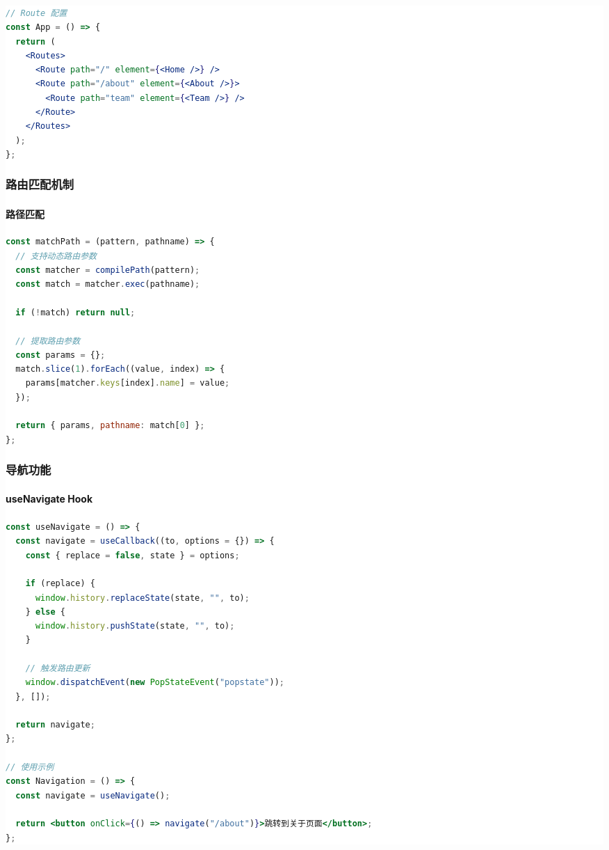 ```jsx
// Route 配置
const App = () => {
  return (
    <Routes>
      <Route path="/" element={<Home />} />
      <Route path="/about" element={<About />}>
        <Route path="team" element={<Team />} />
      </Route>
    </Routes>
  );
};
```

### 路由匹配机制

#### 路径匹配

```jsx
const matchPath = (pattern, pathname) => {
  // 支持动态路由参数
  const matcher = compilePath(pattern);
  const match = matcher.exec(pathname);

  if (!match) return null;

  // 提取路由参数
  const params = {};
  match.slice(1).forEach((value, index) => {
    params[matcher.keys[index].name] = value;
  });

  return { params, pathname: match[0] };
};
```

### 导航功能

#### useNavigate Hook

```jsx
const useNavigate = () => {
  const navigate = useCallback((to, options = {}) => {
    const { replace = false, state } = options;

    if (replace) {
      window.history.replaceState(state, "", to);
    } else {
      window.history.pushState(state, "", to);
    }

    // 触发路由更新
    window.dispatchEvent(new PopStateEvent("popstate"));
  }, []);

  return navigate;
};

// 使用示例
const Navigation = () => {
  const navigate = useNavigate();

  return <button onClick={() => navigate("/about")}>跳转到关于页面</button>;
};
```
